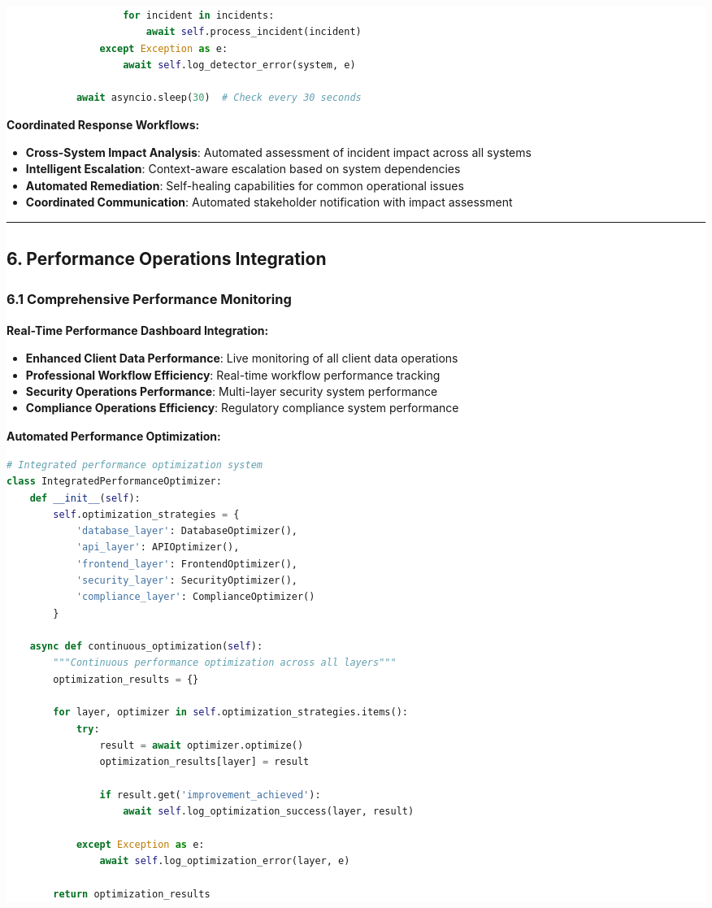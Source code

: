 ```python
                    for incident in incidents:
                        await self.process_incident(incident)
                except Exception as e:
                    await self.log_detector_error(system, e)
            
            await asyncio.sleep(30)  # Check every 30 seconds
```

**Coordinated Response Workflows:**
- **Cross-System Impact Analysis**: Automated assessment of incident impact across all systems
- **Intelligent Escalation**: Context-aware escalation based on system dependencies
- **Automated Remediation**: Self-healing capabilities for common operational issues
- **Coordinated Communication**: Automated stakeholder notification with impact assessment

---

## 6. Performance Operations Integration

### 6.1 Comprehensive Performance Monitoring

**Real-Time Performance Dashboard Integration:**
- **Enhanced Client Data Performance**: Live monitoring of all client data operations
- **Professional Workflow Efficiency**: Real-time workflow performance tracking
- **Security Operations Performance**: Multi-layer security system performance
- **Compliance Operations Efficiency**: Regulatory compliance system performance

**Automated Performance Optimization:**
```python
# Integrated performance optimization system
class IntegratedPerformanceOptimizer:
    def __init__(self):
        self.optimization_strategies = {
            'database_layer': DatabaseOptimizer(),
            'api_layer': APIOptimizer(),
            'frontend_layer': FrontendOptimizer(),
            'security_layer': SecurityOptimizer(),
            'compliance_layer': ComplianceOptimizer()
        }
    
    async def continuous_optimization(self):
        """Continuous performance optimization across all layers"""
        optimization_results = {}
        
        for layer, optimizer in self.optimization_strategies.items():
            try:
                result = await optimizer.optimize()
                optimization_results[layer] = result
                
                if result.get('improvement_achieved'):
                    await self.log_optimization_success(layer, result)
                
            except Exception as e:
                await self.log_optimization_error(layer, e)
        
        return optimization_results
```
